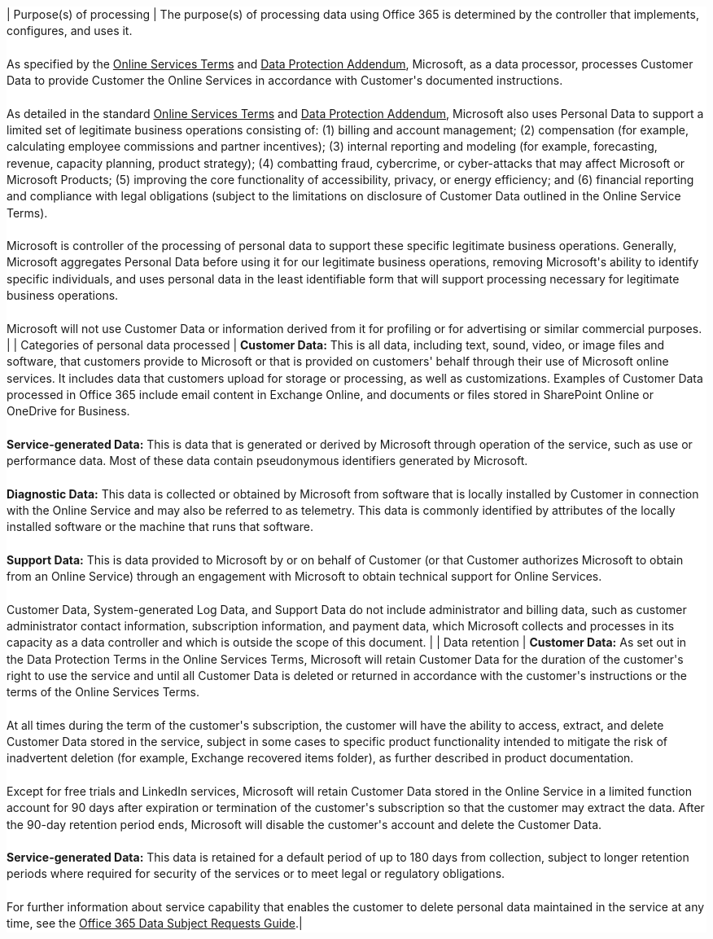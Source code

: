 | Purpose(s) of processing | The purpose(s) of processing data using Office 365 is determined by the controller that implements, configures, and uses it. <br><br> As specified by the [Online Services Terms](https://www.microsoftvolumelicensing.com/DocumentSearch.aspx?Mode=3&DocumentTypeId=46) and [Data Protection Addendum](https://www.microsoftvolumelicensing.com/DocumentSearch.aspx?Mode=3&DocumentTypeId=67), Microsoft, as a data processor, processes Customer Data to provide Customer the Online Services in accordance with Customer's documented instructions. <br><br> As detailed in the standard [Online Services Terms](https://www.microsoftvolumelicensing.com/DocumentSearch.aspx?Mode=3&DocumentTypeId=46) and [Data Protection Addendum](https://www.microsoftvolumelicensing.com/DocumentSearch.aspx?Mode=3&DocumentTypeId=67), Microsoft also uses Personal Data to support a limited set of legitimate business operations consisting of: (1) billing and account management; (2) compensation (for example, calculating employee commissions and partner incentives); (3) internal reporting and modeling (for example, forecasting, revenue, capacity planning, product strategy); (4) combatting fraud, cybercrime, or cyber-attacks that may affect Microsoft or Microsoft Products; (5) improving the core functionality of accessibility, privacy, or energy efficiency; and (6) financial reporting and compliance with legal obligations (subject to the limitations on disclosure of Customer Data outlined in the Online Service Terms). <br><br> Microsoft is controller of the processing of personal data to support these specific legitimate business operations. Generally, Microsoft aggregates Personal Data before using it for our legitimate business operations, removing Microsoft's ability to identify specific individuals, and uses personal data in the least identifiable form that will support processing necessary for legitimate business operations. <br><br> Microsoft will not use Customer Data or information derived from it for profiling or for advertising or similar commercial purposes. |
| Categories of personal data processed | **Customer Data:** This is all data, including text, sound, video, or image files and software, that customers provide to Microsoft or that is provided on customers' behalf through their use of Microsoft online services. It includes data that customers upload for storage or processing, as well as customizations. Examples of Customer Data processed in Office 365 include email content in Exchange Online, and documents or files stored in SharePoint Online or OneDrive for Business. <br><br> **Service-generated Data:** This is data that is generated or derived by Microsoft through operation of the service, such as use or performance data. Most of these data contain pseudonymous identifiers generated by Microsoft. <br><br> **Diagnostic Data:** This data is collected or obtained by Microsoft from software that is locally installed by Customer in connection with the Online Service and may also be referred to as telemetry. This data is commonly identified by attributes of the locally installed software or the machine that runs that software. <br><br> **Support Data:** This is data provided to Microsoft by or on behalf of Customer (or that Customer authorizes Microsoft to obtain from an Online Service) through an engagement with Microsoft to obtain technical support for Online Services. <br><br> Customer Data, System-generated Log Data, and Support Data do not include administrator and billing data, such as customer administrator contact information, subscription information, and payment data, which Microsoft collects and processes in its capacity as a data controller and which is outside the scope of this document. |
| Data retention | **Customer Data:** As set out in the Data Protection Terms in the Online Services Terms, Microsoft will retain Customer Data for the duration of the customer's right to use the service and until all Customer Data is deleted or returned in accordance with the customer's instructions or the terms of the Online Services Terms. <br><br> At all times during the term of the customer's subscription, the customer will have the ability to access, extract, and delete Customer Data stored in the service, subject in some cases to specific product functionality intended to mitigate the risk of inadvertent deletion (for example, Exchange recovered items folder), as further described in product documentation. <br><br> Except for free trials and LinkedIn services, Microsoft will retain Customer Data stored in the Online Service in a limited function account for 90 days after expiration or termination of the customer's subscription so that the customer may extract the data. After the 90-day retention period ends, Microsoft will disable the customer's account and delete the Customer Data. <br><br> **Service-generated Data:** This data is retained for a default period of up to 180 days from collection, subject to longer retention periods where required for security of the services or to meet legal or regulatory obligations. <br><br> For further information about service capability that enables the customer to delete personal data maintained in the service at any time, see the [Office 365 Data Subject Requests Guide](https://docs.microsoft.com/microsoft-365/compliance/gdpr-data-subject-requests?toc=/microsoft-365/enterprise/toc.json).|
